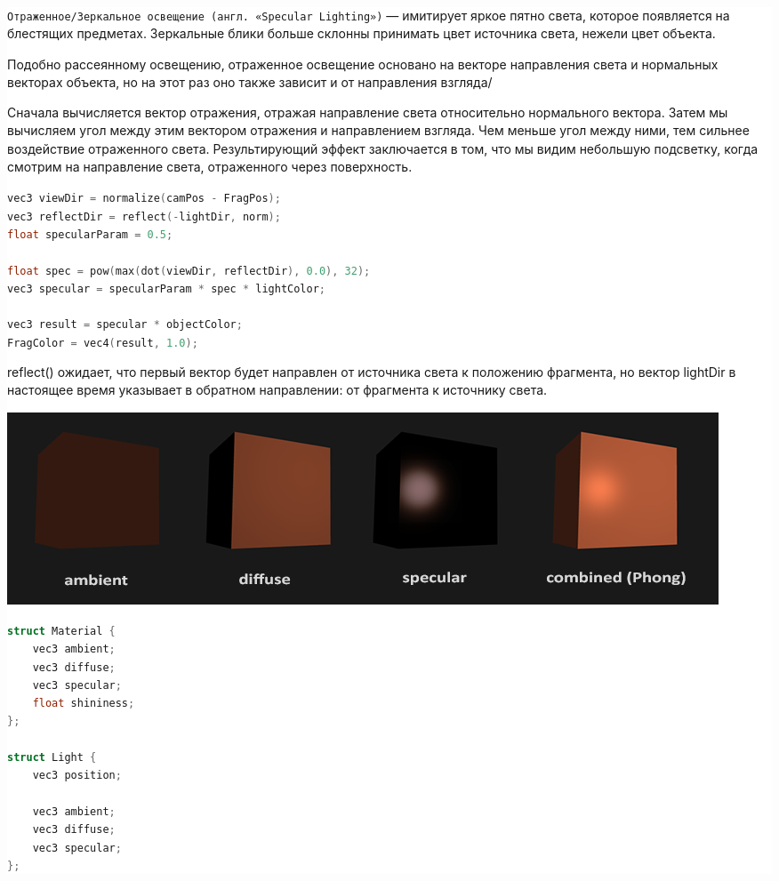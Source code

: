 `Отраженное/Зеркальное освещение (англ. «Specular Lighting»)` — имитирует яркое пятно света, которое появляется на блестящих предметах. Зеркальные блики больше склонны принимать цвет источника света, нежели цвет объекта.

Подобно рассеянному освещению, отраженное освещение основано на векторе направления света и нормальных векторах объекта, но на этот раз оно также зависит и от направления взгляда/

Сначала вычисляется вектор отражения, отражая направление света относительно нормального вектора. Затем мы вычисляем угол между этим вектором отражения и направлением взгляда. Чем меньше угол между ними, тем сильнее воздействие отраженного света. Результирующий эффект заключается в том, что мы видим небольшую подсветку, когда смотрим на направление света, отраженного через поверхность.

```c++
vec3 viewDir = normalize(camPos - FragPos);
vec3 reflectDir = reflect(-lightDir, norm);  
float specularParam = 0.5;

float spec = pow(max(dot(viewDir, reflectDir), 0.0), 32);
vec3 specular = specularParam * spec * lightColor;

vec3 result = specular * objectColor;
FragColor = vec4(result, 1.0);
```

reflect() ожидает, что первый вектор будет направлен от источника света к положению фрагмента, но вектор lightDir в настоящее время указывает в обратном направлении: от фрагмента к источнику света.

![Phong](0.png)


```c++
struct Material {
    vec3 ambient;
    vec3 diffuse;
    vec3 specular;
    float shininess;
}; 

struct Light {
    vec3 position;
  
    vec3 ambient;
    vec3 diffuse;
    vec3 specular;
};
```
